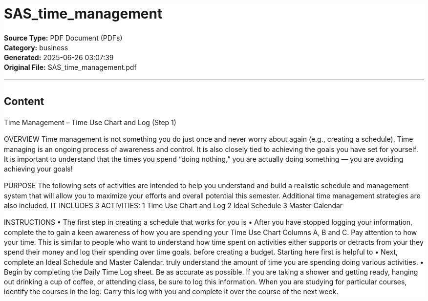 ﻿# SAS_time_management

**Source Type:** PDF Document (PDFs)  
**Category:** business  
**Generated:** 2025-06-26 03:07:39  
**Original File:** SAS_time_management.pdf

---

## Content

Time Management –
                          Time Use Chart and Log (Step 1)

OVERVIEW
Time management is not something you do just once and never
worry about again (e.g., creating a schedule). Time managing
is an ongoing process of awareness and control. It is also
closely tied to achieving the goals you have set for yourself. It
is important to understand that the times you spend “doing
nothing,” you are actually doing something — you are avoiding
achieving your goals!

PURPOSE
The following sets of activities are intended to help you
understand and build a realistic schedule and management
system that will allow you to maximize your efforts and overall
potential this semester. Additional time management strategies
are also included.
IT INCLUDES 3 ACTIVITIES:
 1 Time Use Chart and Log
 2 Ideal Schedule
 3 Master Calendar


INSTRUCTIONS
• The first step in creating a schedule that works for you is       • After you have stopped logging your information, complete the
  to gain a keen awareness of how you are spending your               Time Use Chart Columns A, B and C. Pay attention to how your
  time. This is similar to people who want to understand how          time spent on activities either supports or detracts from your
  they spend their money and log their spending over time             goals.
  before creating a budget. Starting here first is helpful to
                                                                    • Next, complete an Ideal Schedule and Master Calendar.
  truly understand the amount of time you are spending doing
  various activities.
• Begin by completing the Daily Time Log sheet. Be as
  accurate as possible. If you are taking a shower and getting
  ready, hanging out drinking a cup of coffee, or attending
  class, be sure to log this information. When you are studying
  for particular courses, identify the courses in the log. Carry
  this log with you and complete it over the course of the next
  week.
